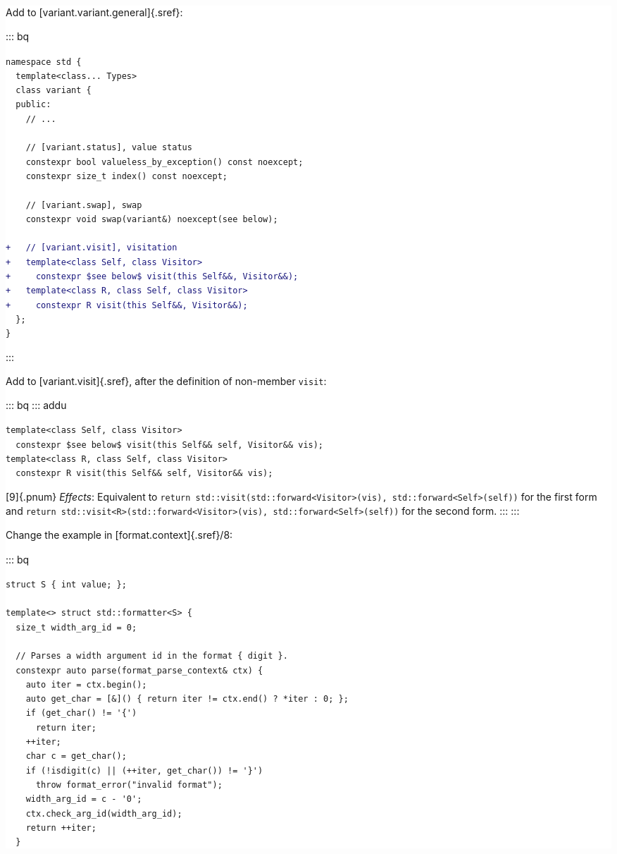 Add to [variant.variant.general]{.sref}:

::: bq
```diff
namespace std {
  template<class... Types>
  class variant {
  public:
    // ...

    // [variant.status], value status
    constexpr bool valueless_by_exception() const noexcept;
    constexpr size_t index() const noexcept;

    // [variant.swap], swap
    constexpr void swap(variant&) noexcept(see below);

+   // [variant.visit], visitation
+   template<class Self, class Visitor>
+     constexpr $see below$ visit(this Self&&, Visitor&&);
+   template<class R, class Self, class Visitor>
+     constexpr R visit(this Self&&, Visitor&&);
  };
}
```
:::

Add to [variant.visit]{.sref}, after the definition of non-member `visit`:

::: bq
::: addu
```
template<class Self, class Visitor>
  constexpr $see below$ visit(this Self&& self, Visitor&& vis);
template<class R, class Self, class Visitor>
  constexpr R visit(this Self&& self, Visitor&& vis);
```

[9]{.pnum} *Effects*: Equivalent to `return std::visit(std::forward<Visitor>(vis), std::forward<Self>(self))` for the first form and `return std::visit<R>(std::forward<Visitor>(vis), std::forward<Self>(self))` for the second form.
:::
:::

Change the example in [format.context]{.sref}/8:

::: bq
```diff
struct S { int value; };

template<> struct std::formatter<S> {
  size_t width_arg_id = 0;

  // Parses a width argument id in the format { digit }.
  constexpr auto parse(format_parse_context& ctx) {
    auto iter = ctx.begin();
    auto get_char = [&]() { return iter != ctx.end() ? *iter : 0; };
    if (get_char() != '{')
      return iter;
    ++iter;
    char c = get_char();
    if (!isdigit(c) || (++iter, get_char()) != '}')
      throw format_error("invalid format");
    width_arg_id = c - '0';
    ctx.check_arg_id(width_arg_id);
    return ++iter;
  }
```

[^1]: A single non-member function template is still superior to four member function overloads due to proper handling of certain edge cases. See the section on [SFINAE-friendly](https://www.open-std.org/jtc1/sc22/wg21/docs/papers/2021/p0847r7.html#sfinae-friendly-callables) for more information.